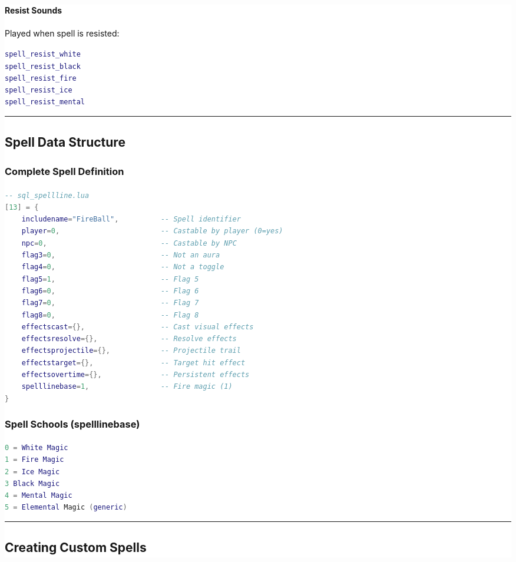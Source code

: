 #### Resist Sounds
Played when spell is resisted:
```lua
spell_resist_white
spell_resist_black
spell_resist_fire
spell_resist_ice
spell_resist_mental
```

---

## Spell Data Structure

### Complete Spell Definition

```lua
-- sql_spellline.lua
[13] = {
    includename="FireBall",          -- Spell identifier
    player=0,                        -- Castable by player (0=yes)
    npc=0,                           -- Castable by NPC
    flag3=0,                         -- Not an aura
    flag4=0,                         -- Not a toggle
    flag5=1,                         -- Flag 5
    flag6=0,                         -- Flag 6
    flag7=0,                         -- Flag 7
    flag8=0,                         -- Flag 8
    effectscast={},                  -- Cast visual effects
    effectsresolve={},               -- Resolve effects
    effectsprojectile={},            -- Projectile trail
    effectstarget={},                -- Target hit effect
    effectsovertime={},              -- Persistent effects
    spelllinebase=1,                 -- Fire magic (1)
}
```

### Spell Schools (spelllinebase)

```lua
0 = White Magic
1 = Fire Magic
2 = Ice Magic
3 Black Magic
4 = Mental Magic
5 = Elemental Magic (generic)
```

---

## Creating Custom Spells
